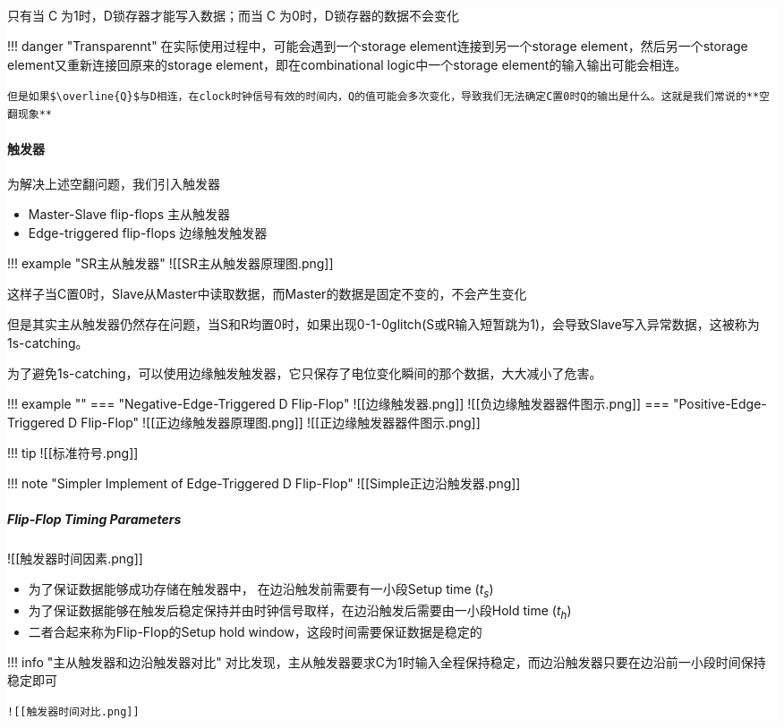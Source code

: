只有当 C 为1时，D锁存器才能写入数据；而当 C 为0时，D锁存器的数据不会变化

!!! danger "Transparennt"
	在实际使用过程中，可能会遇到一个storage element连接到另一个storage element，然后另一个storage element又重新连接回原来的storage element，即在combinational logic中一个storage element的输入输出可能会相连。
	
	但是如果$\overline{Q}$与D相连，在clock时钟信号有效的时间内，Q的值可能会多次变化，导致我们无法确定C置0时Q的输出是什么。这就是我们常说的**空翻现象**

#### 触发器

为解决上述空翻问题，我们引入触发器

- Master-Slave flip-flops 主从触发器
- Edge-triggered flip-flops  边缘触发触发器

!!! example "SR主从触发器"
	![[SR主从触发器原理图.png]]

这样子当C置0时，Slave从Master中读取数据，而Master的数据是固定不变的，不会产生变化

但是其实主从触发器仍然存在问题，当S和R均置0时，如果出现0-1-0glitch(S或R输入短暂跳为1)，会导致Slave写入异常数据，这被称为1s-catching。

为了避免1s-catching，可以使用边缘触发触发器，它只保存了电位变化瞬间的那个数据，大大减小了危害。

!!! example ""
	=== "Negative-Edge-Triggered D Flip-Flop"
		![[边缘触发器.png]]
		![[负边缘触发器器件图示.png]]
	=== "Positive-Edge-Triggered D Flip-Flop"
		![[正边缘触发器原理图.png]]
		![[正边缘触发器器件图示.png]]


!!! tip
	![[标准符号.png]]

!!! note "Simpler Implement of Edge-Triggered D Flip-Flop"
	![[Simple正边沿触发器.png]]

##### Flip-Flop Timing Parameters

![[触发器时间因素.png]]


- 为了保证数据能够成功存储在触发器中， 在边沿触发前需要有一小段Setup time ($t_s$)
- 为了保证数据能够在触发后稳定保持并由时钟信号取样，在边沿触发后需要由一小段Hold time ($t_h$)
- 二者合起来称为Flip-Flop的Setup hold window，这段时间需要保证数据是稳定的

!!! info "主从触发器和边沿触发器对比"
	对比发现，主从触发器要求C为1时输入全程保持稳定，而边沿触发器只要在边沿前一小段时间保持稳定即可
	
	![[触发器时间对比.png]]

